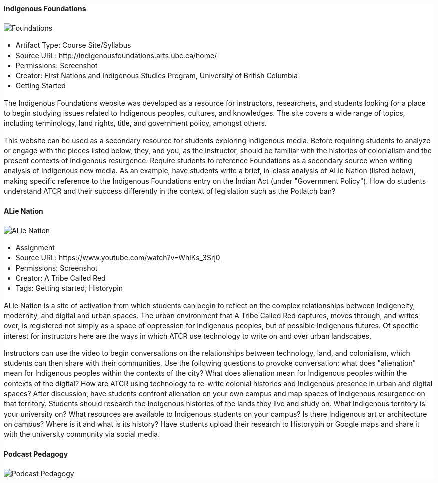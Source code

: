 #### Indigenous Foundations
![Foundations](images/Indigenous-IndigenousFoundations.png)
 
* Artifact Type: Course Site/Syllabus
* Source URL: http://indigenousfoundations.arts.ubc.ca/home/
* Permissions: Screenshot
* Creator: First Nations and Indigenous Studies Program, University of British Columbia
* Getting Started
 
The Indigenous Foundations website was developed as a resource for instructors, researchers, and students looking for a place to begin studying issues related to Indigenous peoples, cultures, and knowledges. The site covers a wide range of topics, including terminology, land rights, title, and government policy, amongst others. 

This website can be used as a secondary resource for students exploring Indigenous media. Before requiring students to analyze or engage with the pieces listed below, they, and you, as the instructor, should be familiar with the histories of colonialism and the present contexts of Indigenous resurgence. Require students to reference Foundations as a secondary source when writing analysis of Indigenous new media. As an example, have students write a brief, in-class analysis of ALie Nation (listed below), making specific reference to the Indigenous Foundations entry on the Indian Act (under "Government Policy"). How do students understand ATCR and their success differently in the context of legislation such as the Potlatch ban? 

#### ALie Nation
![ALie Nation](images/Indigenous-ALieNation.png)
 
* Assignment
* Source URL:  https://www.youtube.com/watch?v=WhlKs_3Srj0
* Permissions: Screenshot
* Creator: A Tribe Called Red
* Tags: Getting started; Historypin
 
ALie Nation is a site of activation from which students can begin to reflect on the complex relationships between Indigeneity, modernity, and digital and urban spaces. The urban environment that A Tribe Called Red captures, moves through, and writes over, is registered not simply as a space of oppression for Indigenous peoples, but of possible Indigenous futures. Of specific interest for instructors here are the ways in which ATCR use technology to write on and over urban landscapes.

Instructors can use the video to begin conversations on the relationships between technology, land, and colonialism, which students can then share with their communities. Use the following questions to provoke conversation: what does "alienation" mean for Indigenous peoples within the contexts of the city? What does alienation mean for Indigenous peoples within the contexts of the digital? How are ATCR using technology to re-write colonial histories and Indigenous presence in urban and digital spaces? After discussion, have students confront alienation on your own campus and map spaces of Indigenous resurgence on that territory. Students should research the Indigenous histories of the lands they live and study on. What Indigenous territory is your university on? What resources are available to Indigenous students on your campus? Is there Indigenous art or architecture on campus? Where is it and what is its history? Have students upload their research to Historypin or Google maps and share it with the university community via social media.
  
#### Podcast Pedagogy
![Podcast Pedagogy](images/Indigenous-PodcastPedagogy.png)
 